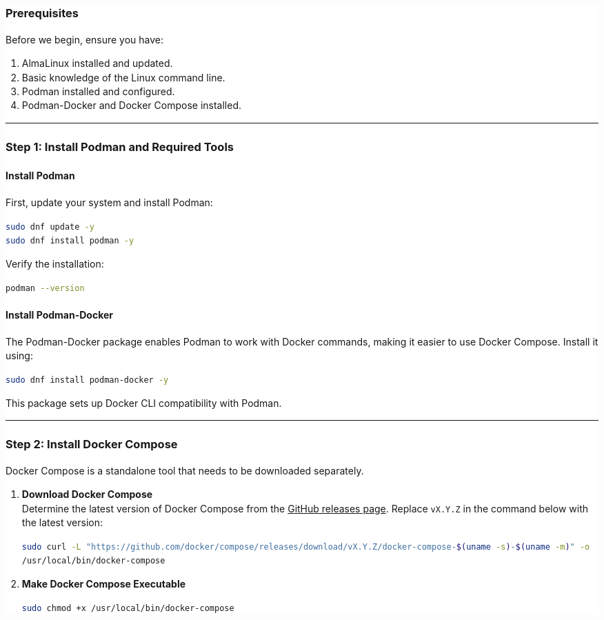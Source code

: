 
### **Prerequisites**

Before we begin, ensure you have:  

1. AlmaLinux installed and updated.
2. Basic knowledge of the Linux command line.
3. Podman installed and configured.
4. Podman-Docker and Docker Compose installed.

---

### **Step 1: Install Podman and Required Tools**

#### **Install Podman**

First, update your system and install Podman:  

```bash
sudo dnf update -y
sudo dnf install podman -y
```

Verify the installation:  

```bash
podman --version
```

#### **Install Podman-Docker**

The Podman-Docker package enables Podman to work with Docker commands, making it easier to use Docker Compose. Install it using:  

```bash
sudo dnf install podman-docker -y
```

This package sets up Docker CLI compatibility with Podman.

---

### **Step 2: Install Docker Compose**

Docker Compose is a standalone tool that needs to be downloaded separately.

1. **Download Docker Compose**  
   Determine the latest version of Docker Compose from the [GitHub releases page](https://github.com/docker/compose/releases). Replace `vX.Y.Z` in the command below with the latest version:

   ```bash
   sudo curl -L "https://github.com/docker/compose/releases/download/vX.Y.Z/docker-compose-$(uname -s)-$(uname -m)" -o /usr/local/bin/docker-compose
   ```

2. **Make Docker Compose Executable**  

   ```bash
   sudo chmod +x /usr/local/bin/docker-compose
   ```
